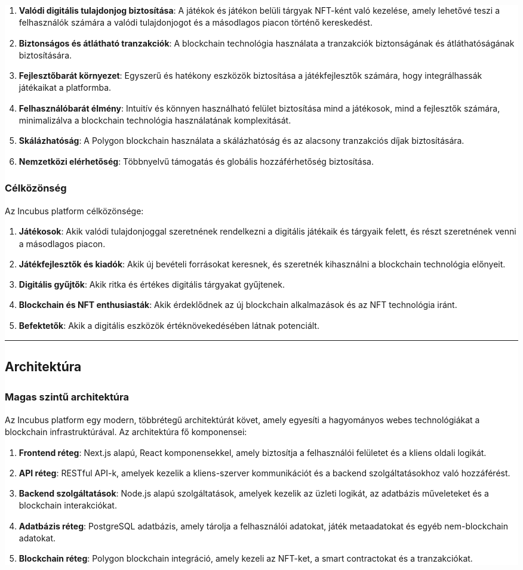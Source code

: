 1. **Valódi digitális tulajdonjog biztosítása**: A játékok és játékon belüli tárgyak NFT-ként való kezelése, amely lehetővé teszi a felhasználók számára a valódi tulajdonjogot és a másodlagos piacon történő kereskedést.

2. **Biztonságos és átlátható tranzakciók**: A blockchain technológia használata a tranzakciók biztonságának és átláthatóságának biztosítására.

3. **Fejlesztőbarát környezet**: Egyszerű és hatékony eszközök biztosítása a játékfejlesztők számára, hogy integrálhassák játékaikat a platformba.

4. **Felhasználóbarát élmény**: Intuitív és könnyen használható felület biztosítása mind a játékosok, mind a fejlesztők számára, minimalizálva a blockchain technológia használatának komplexitását.

5. **Skálázhatóság**: A Polygon blockchain használata a skálázhatóság és az alacsony tranzakciós díjak biztosítására.

6. **Nemzetközi elérhetőség**: Többnyelvű támogatás és globális hozzáférhetőség biztosítása.

### Célközönség

Az Incubus platform célközönsége:

1. **Játékosok**: Akik valódi tulajdonjoggal szeretnének rendelkezni a digitális játékaik és tárgyaik felett, és részt szeretnének venni a másodlagos piacon.

2. **Játékfejlesztők és kiadók**: Akik új bevételi forrásokat keresnek, és szeretnék kihasználni a blockchain technológia előnyeit.

3. **Digitális gyűjtők**: Akik ritka és értékes digitális tárgyakat gyűjtenek.

4. **Blockchain és NFT enthusiasták**: Akik érdeklődnek az új blockchain alkalmazások és az NFT technológia iránt.

5. **Befektetők**: Akik a digitális eszközök értéknövekedésében látnak potenciált.

---

## Architektúra

### Magas szintű architektúra

Az Incubus platform egy modern, többrétegű architektúrát követ, amely egyesíti a hagyományos webes technológiákat a blockchain infrastruktúrával. Az architektúra fő komponensei:

1. **Frontend réteg**: Next.js alapú, React komponensekkel, amely biztosítja a felhasználói felületet és a kliens oldali logikát.

2. **API réteg**: RESTful API-k, amelyek kezelik a kliens-szerver kommunikációt és a backend szolgáltatásokhoz való hozzáférést.

3. **Backend szolgáltatások**: Node.js alapú szolgáltatások, amelyek kezelik az üzleti logikát, az adatbázis műveleteket és a blockchain interakciókat.

4. **Adatbázis réteg**: PostgreSQL adatbázis, amely tárolja a felhasználói adatokat, játék metaadatokat és egyéb nem-blockchain adatokat.

5. **Blockchain réteg**: Polygon blockchain integráció, amely kezeli az NFT-ket, a smart contractokat és a tranzakciókat.
